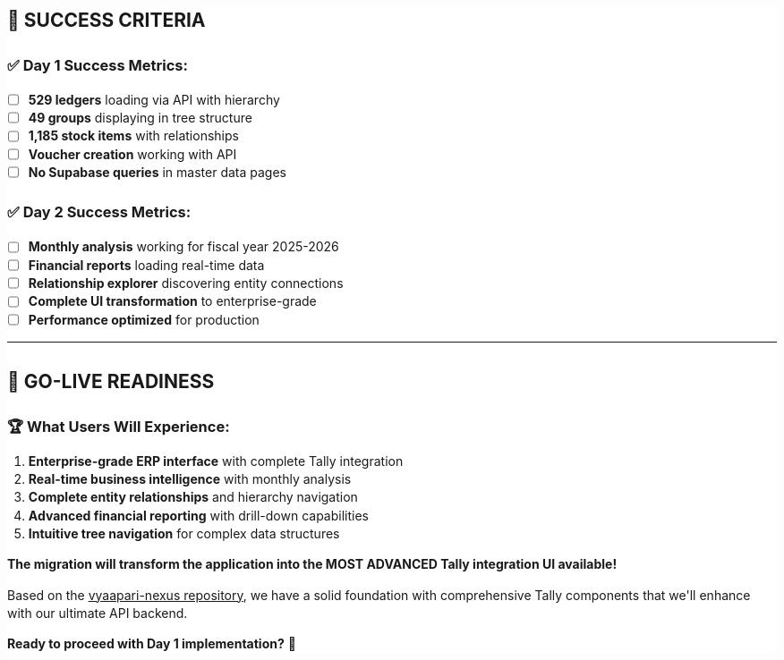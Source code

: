 
## 🎯 **SUCCESS CRITERIA**

### **✅ Day 1 Success Metrics:**
- [ ] **529 ledgers** loading via API with hierarchy
- [ ] **49 groups** displaying in tree structure
- [ ] **1,185 stock items** with relationships
- [ ] **Voucher creation** working with API
- [ ] **No Supabase queries** in master data pages

### **✅ Day 2 Success Metrics:**
- [ ] **Monthly analysis** working for fiscal year 2025-2026
- [ ] **Financial reports** loading real-time data
- [ ] **Relationship explorer** discovering entity connections
- [ ] **Complete UI transformation** to enterprise-grade
- [ ] **Performance optimized** for production

---

## 🚀 **GO-LIVE READINESS**

### **🏆 What Users Will Experience:**
1. **Enterprise-grade ERP interface** with complete Tally integration
2. **Real-time business intelligence** with monthly analysis
3. **Complete entity relationships** and hierarchy navigation
4. **Advanced financial reporting** with drill-down capabilities
5. **Intuitive tree navigation** for complex data structures

**The migration will transform the application into the MOST ADVANCED Tally integration UI available!**

Based on the [vyaapari-nexus repository](https://github.com/rneelappa/vyaapari-nexus.git), we have a solid foundation with comprehensive Tally components that we'll enhance with our ultimate API backend.

**Ready to proceed with Day 1 implementation?** 🎯
